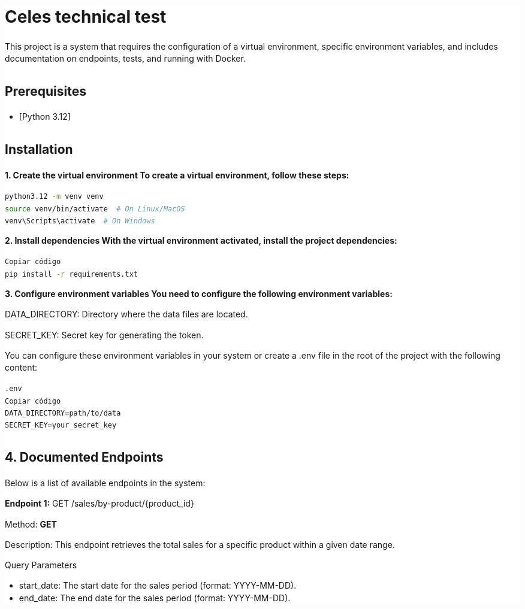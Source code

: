 # Celes technical test
This project is a system that requires the configuration of a virtual environment, specific environment variables, and includes documentation on endpoints, tests, and running with Docker.

## Prerequisites
* [Python 3.12]

## Installation

**1. Create the virtual environment
To create a virtual environment, follow these steps:**

```bash
python3.12 -m venv venv
source venv/bin/activate  # On Linux/MacOS
venv\Scripts\activate  # On Windows
```
**2. Install dependencies
With the virtual environment activated, install the project dependencies:**

```bash
Copiar código
pip install -r requirements.txt
```
**3. Configure environment variables
You need to configure the following environment variables:**

DATA_DIRECTORY: Directory where the data files are located.

SECRET_KEY: Secret key for generating the token.

You can configure these environment variables in your system or create a .env file in the root of the project with the following content:

```
.env
Copiar código
DATA_DIRECTORY=path/to/data
SECRET_KEY=your_secret_key
```

## 4. Documented Endpoints

Below is a list of available endpoints in the system:

**Endpoint 1:**
GET /sales/by-product/{product_id}

Method: **GET**

Description: This endpoint retrieves the total sales for a specific product within a given date range.

Query Parameters
* start_date: The start date for the sales period (format: YYYY-MM-DD).
* end_date: The end date for the sales period (format: YYYY-MM-DD).
